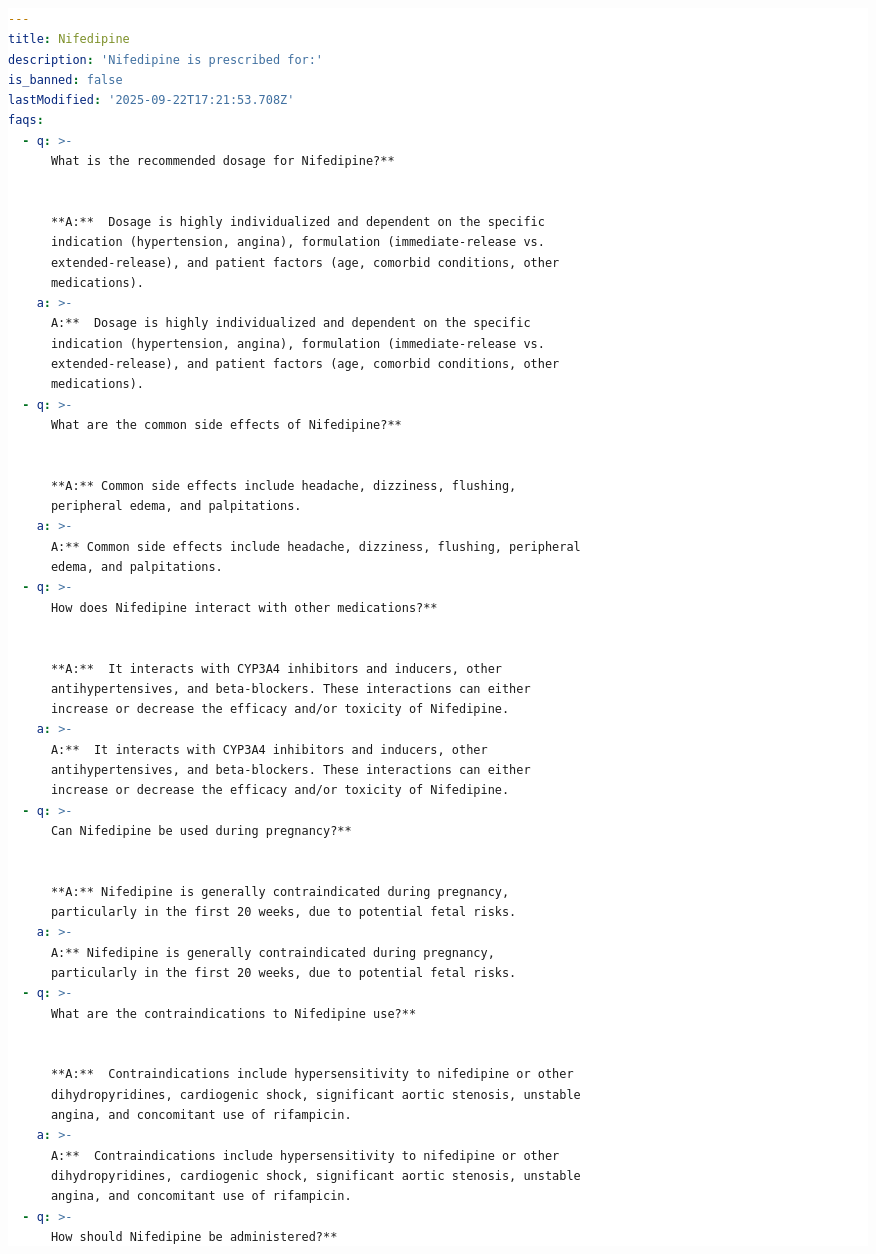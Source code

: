 ```yaml
---
title: Nifedipine
description: 'Nifedipine is prescribed for:'
is_banned: false
lastModified: '2025-09-22T17:21:53.708Z'
faqs:
  - q: >-
      What is the recommended dosage for Nifedipine?**


      **A:**  Dosage is highly individualized and dependent on the specific
      indication (hypertension, angina), formulation (immediate-release vs.
      extended-release), and patient factors (age, comorbid conditions, other
      medications).
    a: >-
      A:**  Dosage is highly individualized and dependent on the specific
      indication (hypertension, angina), formulation (immediate-release vs.
      extended-release), and patient factors (age, comorbid conditions, other
      medications).
  - q: >-
      What are the common side effects of Nifedipine?**


      **A:** Common side effects include headache, dizziness, flushing,
      peripheral edema, and palpitations.
    a: >-
      A:** Common side effects include headache, dizziness, flushing, peripheral
      edema, and palpitations.
  - q: >-
      How does Nifedipine interact with other medications?**


      **A:**  It interacts with CYP3A4 inhibitors and inducers, other
      antihypertensives, and beta-blockers. These interactions can either
      increase or decrease the efficacy and/or toxicity of Nifedipine.
    a: >-
      A:**  It interacts with CYP3A4 inhibitors and inducers, other
      antihypertensives, and beta-blockers. These interactions can either
      increase or decrease the efficacy and/or toxicity of Nifedipine.
  - q: >-
      Can Nifedipine be used during pregnancy?**


      **A:** Nifedipine is generally contraindicated during pregnancy,
      particularly in the first 20 weeks, due to potential fetal risks.
    a: >-
      A:** Nifedipine is generally contraindicated during pregnancy,
      particularly in the first 20 weeks, due to potential fetal risks.
  - q: >-
      What are the contraindications to Nifedipine use?**


      **A:**  Contraindications include hypersensitivity to nifedipine or other
      dihydropyridines, cardiogenic shock, significant aortic stenosis, unstable
      angina, and concomitant use of rifampicin.
    a: >-
      A:**  Contraindications include hypersensitivity to nifedipine or other
      dihydropyridines, cardiogenic shock, significant aortic stenosis, unstable
      angina, and concomitant use of rifampicin.
  - q: >-
      How should Nifedipine be administered?**


```